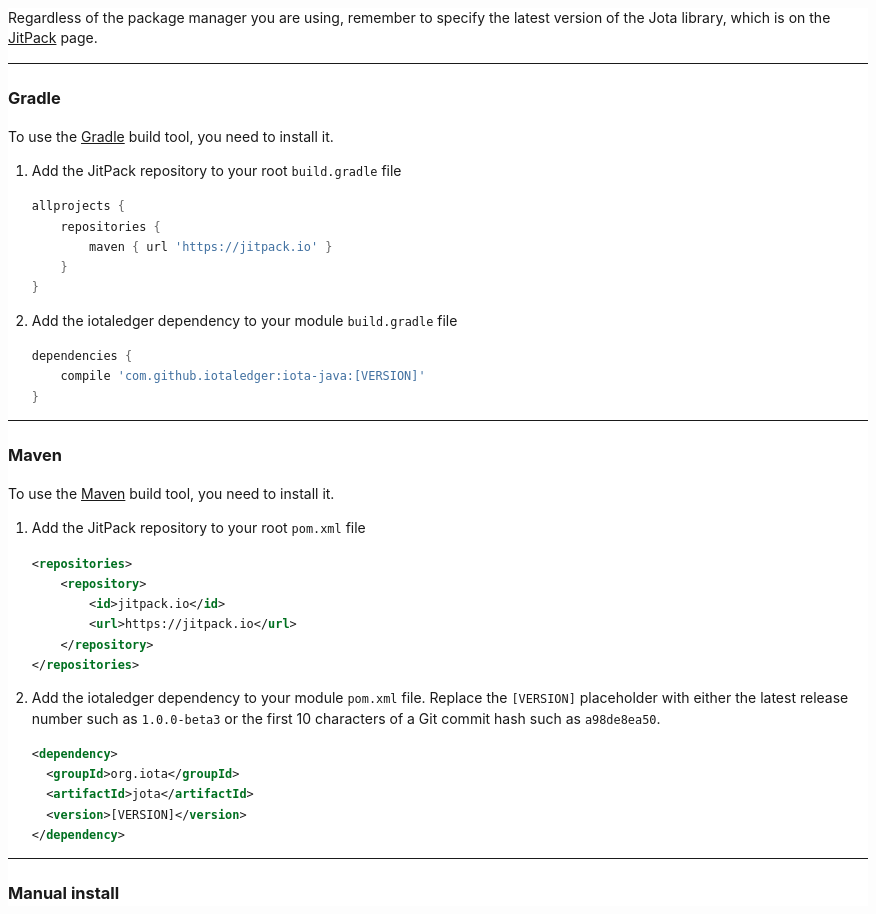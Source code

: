 Regardless of the package manager you are using, remember to specify the latest version of the Jota library, which is on the [JitPack](https://jitpack.io/#iotaledger/iota-java) page.

--------------------
### Gradle

To use the [Gradle](https://gradle.org/install/) build tool, you need to install it.

1. Add the JitPack repository to your root `build.gradle` file

    ```gradle
    allprojects {
        repositories {
            maven { url 'https://jitpack.io' }
        }
    }
    ```

2. Add the iotaledger dependency to your module `build.gradle` file

    ```gradle
    dependencies {
        compile 'com.github.iotaledger:iota-java:[VERSION]'
    }
    ```
---
### Maven

To use the [Maven](https://maven.apache.org/download.cgi) build tool, you need to install it.

1. Add the JitPack repository to your root `pom.xml` file
    
    ```xml
    <repositories>
        <repository>
            <id>jitpack.io</id>
            <url>https://jitpack.io</url>
        </repository>
    </repositories>
    ```

2. Add the iotaledger dependency to your module `pom.xml` file. Replace the `[VERSION]` placeholder with either the latest release number such as `1.0.0-beta3` or the first 10 characters of a Git commit hash such as `a98de8ea50`.
    
    ```xml
    <dependency>
      <groupId>org.iota</groupId>
      <artifactId>jota</artifactId>
      <version>[VERSION]</version>
    </dependency>
    ```
---
### Manual install
